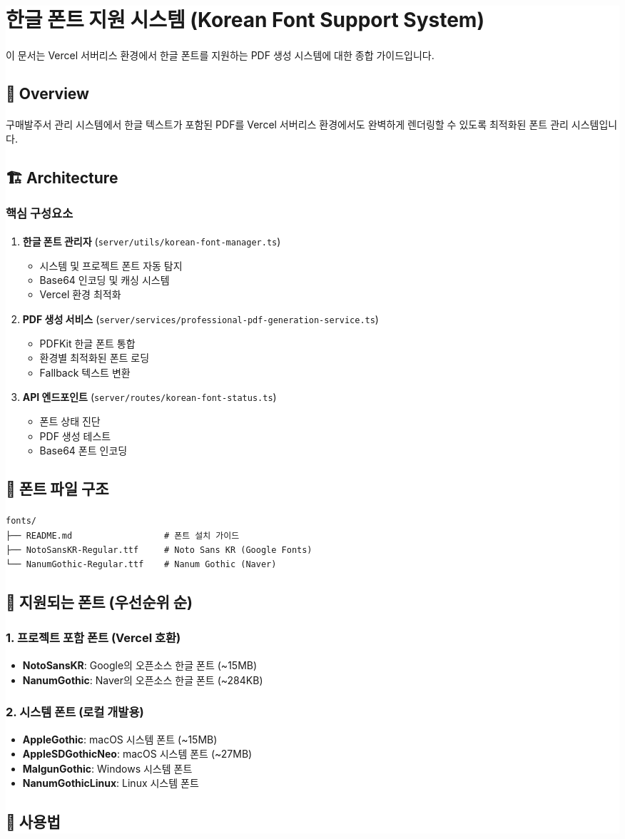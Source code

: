 # 한글 폰트 지원 시스템 (Korean Font Support System)

이 문서는 Vercel 서버리스 환경에서 한글 폰트를 지원하는 PDF 생성 시스템에 대한 종합 가이드입니다.

## 🎯 Overview

구매발주서 관리 시스템에서 한글 텍스트가 포함된 PDF를 Vercel 서버리스 환경에서도 완벽하게 렌더링할 수 있도록 최적화된 폰트 관리 시스템입니다.

## 🏗️ Architecture

### 핵심 구성요소

1. **한글 폰트 관리자** (`server/utils/korean-font-manager.ts`)
   - 시스템 및 프로젝트 폰트 자동 탐지
   - Base64 인코딩 및 캐싱 시스템
   - Vercel 환경 최적화

2. **PDF 생성 서비스** (`server/services/professional-pdf-generation-service.ts`)
   - PDFKit 한글 폰트 통합
   - 환경별 최적화된 폰트 로딩
   - Fallback 텍스트 변환

3. **API 엔드포인트** (`server/routes/korean-font-status.ts`)
   - 폰트 상태 진단
   - PDF 생성 테스트
   - Base64 폰트 인코딩

## 📁 폰트 파일 구조

```
fonts/
├── README.md                  # 폰트 설치 가이드
├── NotoSansKR-Regular.ttf     # Noto Sans KR (Google Fonts)
└── NanumGothic-Regular.ttf    # Nanum Gothic (Naver)
```

## 🔧 지원되는 폰트 (우선순위 순)

### 1. 프로젝트 포함 폰트 (Vercel 호환)
- **NotoSansKR**: Google의 오픈소스 한글 폰트 (~15MB)
- **NanumGothic**: Naver의 오픈소스 한글 폰트 (~284KB)

### 2. 시스템 폰트 (로컬 개발용)
- **AppleGothic**: macOS 시스템 폰트 (~15MB)
- **AppleSDGothicNeo**: macOS 시스템 폰트 (~27MB)
- **MalgunGothic**: Windows 시스템 폰트
- **NanumGothicLinux**: Linux 시스템 폰트

## 🚀 사용법
